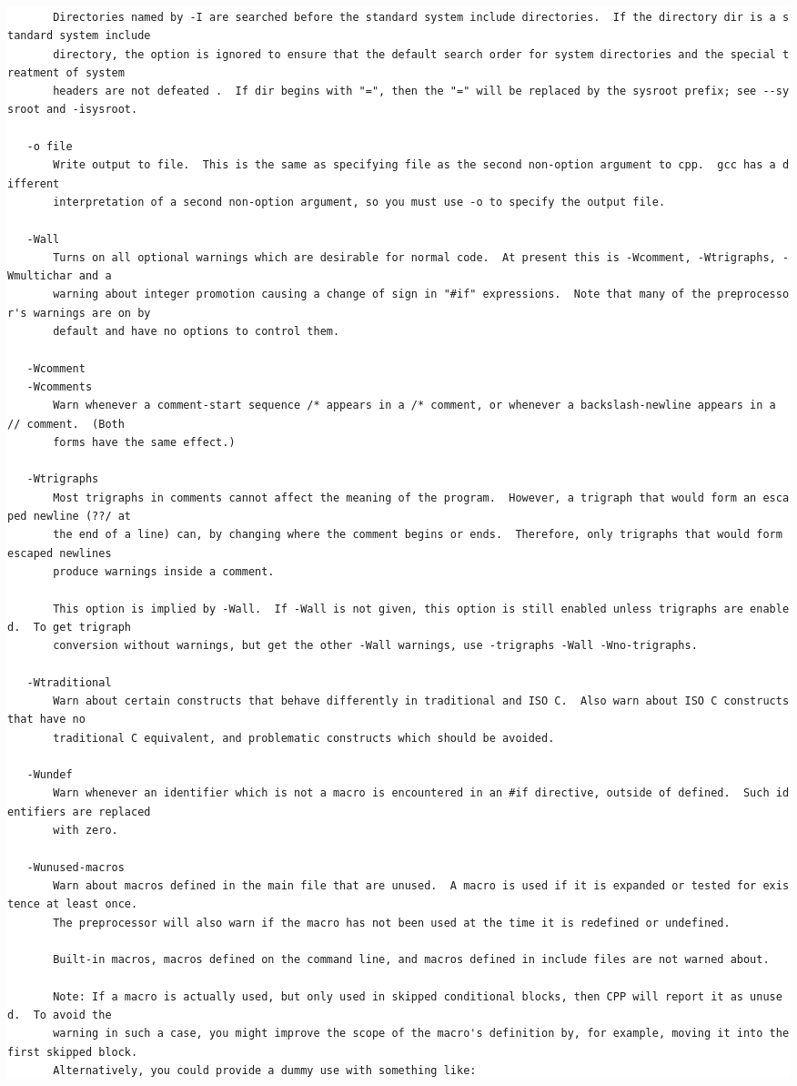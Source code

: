            Directories named by -I are searched before the standard system include directories.  If the directory dir is a standard system include
           directory, the option is ignored to ensure that the default search order for system directories and the special treatment of system
           headers are not defeated .  If dir begins with "=", then the "=" will be replaced by the sysroot prefix; see --sysroot and -isysroot.

       -o file
           Write output to file.  This is the same as specifying file as the second non-option argument to cpp.  gcc has a different
           interpretation of a second non-option argument, so you must use -o to specify the output file.

       -Wall
           Turns on all optional warnings which are desirable for normal code.  At present this is -Wcomment, -Wtrigraphs, -Wmultichar and a
           warning about integer promotion causing a change of sign in "#if" expressions.  Note that many of the preprocessor's warnings are on by
           default and have no options to control them.

       -Wcomment
       -Wcomments
           Warn whenever a comment-start sequence /* appears in a /* comment, or whenever a backslash-newline appears in a // comment.  (Both
           forms have the same effect.)

       -Wtrigraphs
           Most trigraphs in comments cannot affect the meaning of the program.  However, a trigraph that would form an escaped newline (??/ at
           the end of a line) can, by changing where the comment begins or ends.  Therefore, only trigraphs that would form escaped newlines
           produce warnings inside a comment.

           This option is implied by -Wall.  If -Wall is not given, this option is still enabled unless trigraphs are enabled.  To get trigraph
           conversion without warnings, but get the other -Wall warnings, use -trigraphs -Wall -Wno-trigraphs.

       -Wtraditional
           Warn about certain constructs that behave differently in traditional and ISO C.  Also warn about ISO C constructs that have no
           traditional C equivalent, and problematic constructs which should be avoided.

       -Wundef
           Warn whenever an identifier which is not a macro is encountered in an #if directive, outside of defined.  Such identifiers are replaced
           with zero.

       -Wunused-macros
           Warn about macros defined in the main file that are unused.  A macro is used if it is expanded or tested for existence at least once.
           The preprocessor will also warn if the macro has not been used at the time it is redefined or undefined.

           Built-in macros, macros defined on the command line, and macros defined in include files are not warned about.

           Note: If a macro is actually used, but only used in skipped conditional blocks, then CPP will report it as unused.  To avoid the
           warning in such a case, you might improve the scope of the macro's definition by, for example, moving it into the first skipped block.
           Alternatively, you could provide a dummy use with something like:
